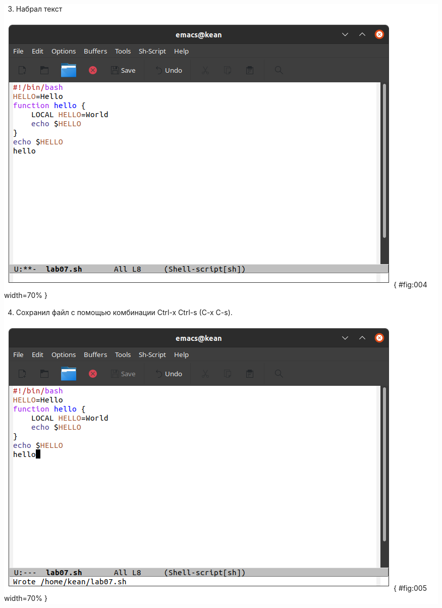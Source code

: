 3. Набрал текст

![Набрал текст](Photos/4.png){ #fig:004 width=70% }

4. Сохранил файл с помощью комбинации Ctrl-x Ctrl-s (C-x C-s).

![Сохранил файл](Photos/5.png){ #fig:005 width=70% }
